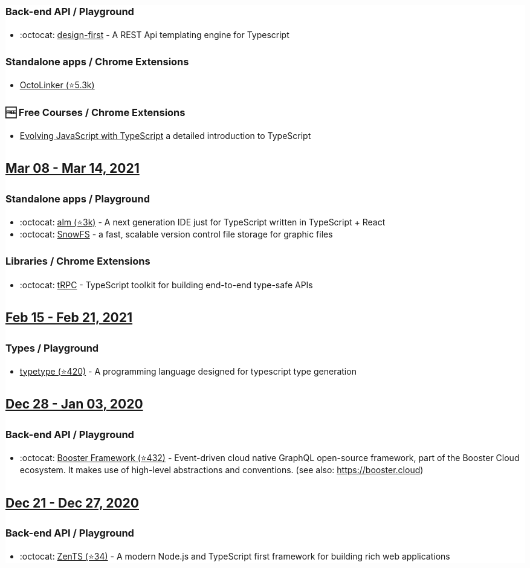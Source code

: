 ### Back-end API / Playground

*   :octocat: [design-first](https://adam-hanna.github.io/design-first-docs/) - A REST Api templating engine for Typescript

### Standalone apps / Chrome Extensions

*   [OctoLinker (⭐5.3k)](https://github.com/OctoLinker/browser-extension)

### :free: Free Courses / Chrome Extensions

*   [Evolving JavaScript with TypeScript](https://www.youtube.com/watch?v=Ut694dsIa8w) a detailed introduction to TypeScript

## [Mar 08 - Mar 14, 2021](/content/2021/10/README.md)

### Standalone apps / Playground

*   :octocat: [alm (⭐3k)](https://github.com/alm-tools/alm) - A next generation IDE just for TypeScript written in TypeScript + React
*   :octocat: [SnowFS](https://github.com/snowtrack/snowfs) - a fast, scalable version control file storage for graphic files

### Libraries / Chrome Extensions

*   :octocat: [tRPC](https://www.trpc.io/) - TypeScript toolkit for building end-to-end type-safe APIs

## [Feb 15 - Feb 21, 2021](/content/2021/7/README.md)

### Types / Playground

*   [typetype (⭐420)](https://github.com/mistlog/typetype) - A programming language designed for typescript type generation

## [Dec 28 - Jan 03, 2020](/content/2020/52/README.md)

### Back-end API / Playground

*   :octocat: [Booster Framework (⭐432)](https://github.com/boostercloud/booster) - Event-driven cloud native GraphQL open-source framework, part of the Booster Cloud ecosystem. It makes use of high-level abstractions and conventions. (see also: <https://booster.cloud>)

## [Dec 21 - Dec 27, 2020](/content/2020/51/README.md)

### Back-end API / Playground

*   :octocat: [ZenTS (⭐34)](https://github.com/sahachide/ZenTS) - A modern Node.js and TypeScript first framework for building rich web applications
